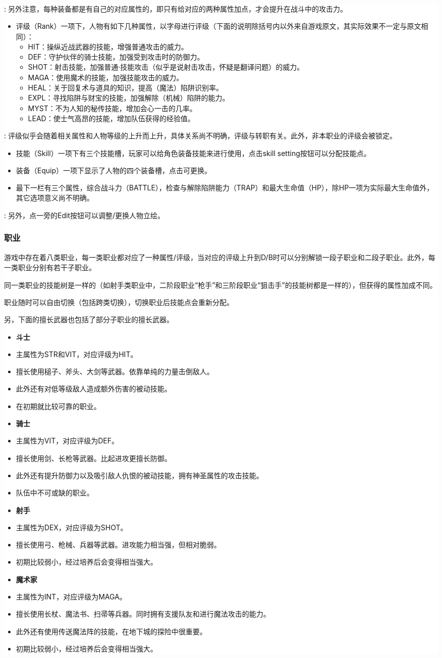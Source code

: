 
: 另外注意，每种装备都是有自己的对应属性的，即只有给对应的两种属性加点，才会提升在战斗中的攻击力。

- 评级（Rank）一项下，人物有如下几种属性，以字母进行评级（下面的说明除括号内以外来自游戏原文，其实际效果不一定与原文相同）：
  - HIT：操纵近战武器的技能，增强普通攻击的威力。
  - DEF：守护伙伴的骑士技能，加强受到攻击时的防御力。
  - SHOT：射击技能，加强普通·技能攻击（似乎是说射击攻击，怀疑是翻译问题）的威力。
  - MAGA：使用魔术的技能，加强技能攻击的威力。
  - HEAL：关于回复术与道具的知识，提高（魔法）陷阱识别率。
  - EXPL：寻找陷阱与财宝的技能，加强解除（机械）陷阱的能力。
  - MYST：不为人知的秘传技能，增加会心一击的几率。
  - LEAD：使士气高昂的技能，增加队伍获得的经验值。


: 评级似乎会随着相关属性和人物等级的上升而上升，具体关系尚不明确，评级与转职有关。此外，非本职业的评级会被锁定。

- 技能（Skill）一项下有三个技能槽，玩家可以给角色装备技能来进行使用，点击skill setting按钮可以分配技能点。

- 装备（Equip）一项下显示了人物的四个装备槽，点击可更换。

- 最下一栏有三个属性，综合战斗力（BATTLE），检查与解除陷阱能力（TRAP）和最大生命值（HP），除HP一项为实际最大生命值外，其它选项意义尚不明确。

: 另外，点一旁的Edit按钮可以调整/更换人物立绘。

### 职业
  
游戏中存在着八类职业，每一类职业都对应了一种属性/评级，当对应的评级上升到D/B时可以分别解锁一段子职业和二段子职业。此外，每一类职业分别有若干子职业。
  
  
同一类职业的技能树是一样的（如射手类职业中，二阶段职业“枪手”和三阶段职业“狙击手”的技能树都是一样的），但获得的属性加成不同。
  
  
职业随时可以自由切换（包括跨类切换），切换职业后技能点会重新分配。
  
  
另，下面的擅长武器也包括了部分子职业的擅长武器。
  

-  **斗士** 
  - 主属性为STR和VIT，对应评级为HIT。
  - 擅长使用槌子、斧头、大剑等武器。依靠单纯的力量击倒敌人。
  - 此外还有对低等级敌人造成额外伤害的被动技能。
  - 在初期就比较可靠的职业。


-  **骑士** 
  - 主属性为VIT，对应评级为DEF。
  - 擅长使用剑、长枪等武器。比起进攻更擅长防御。
  - 此外还有提升防御力以及吸引敌人仇恨的被动技能，拥有神圣属性的攻击技能。
  - 队伍中不可或缺的职业。


-  **射手** 
  - 主属性为DEX，对应评级为SHOT。
  - 擅长使用弓、枪械、兵器等武器。进攻能力相当强，但相对脆弱。
  - 初期比较弱小，经过培养后会变得相当强大。


-  **魔术家** 
  - 主属性为INT，对应评级为MAGA。
  - 擅长使用长杖、魔法书、扫帚等兵器。同时拥有支援队友和进行魔法攻击的能力。
  - 此外还有使用传送魔法阵的技能，在地下城的探险中很重要。
  - 初期比较弱小，经过培养后会变得相当强大。
